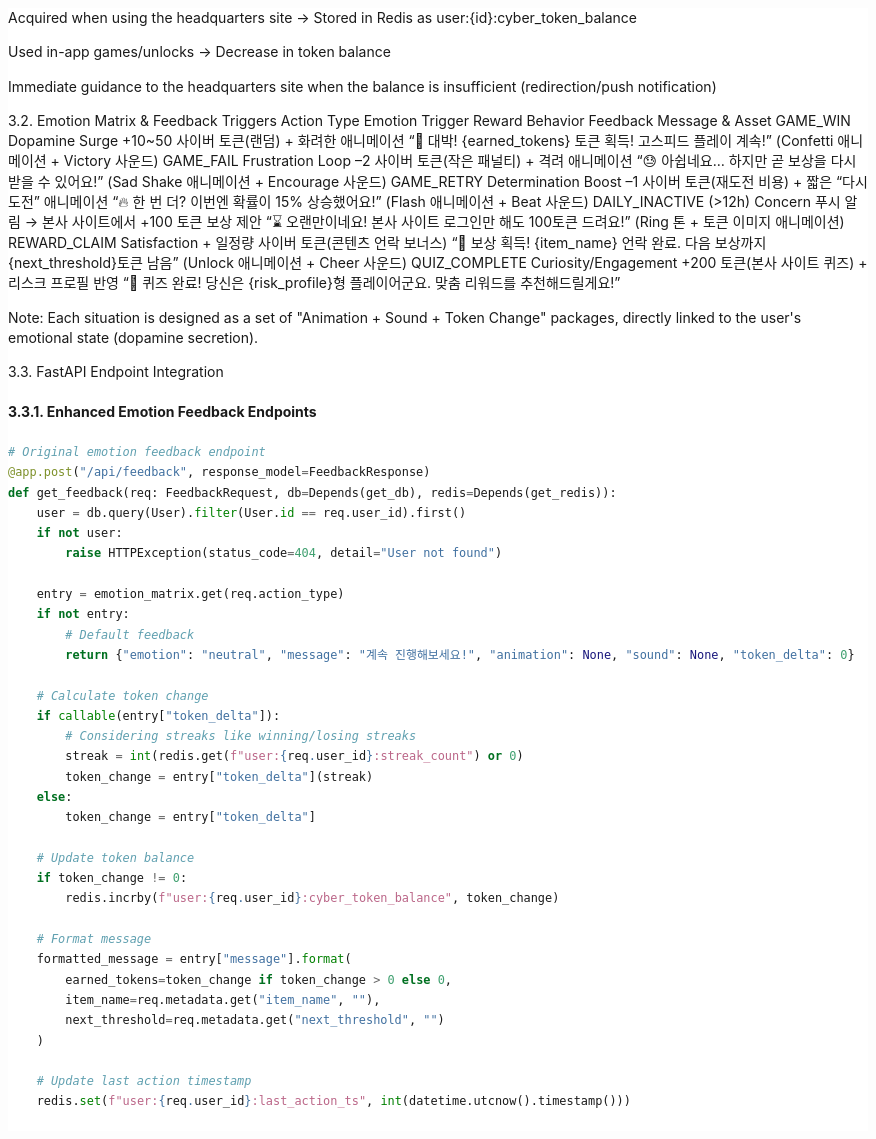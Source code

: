 Acquired when using the headquarters site → Stored in Redis as user:{id}:cyber_token_balance

Used in-app games/unlocks → Decrease in token balance

Immediate guidance to the headquarters site when the balance is insufficient (redirection/push notification)

3.2. Emotion Matrix & Feedback Triggers
Action Type	Emotion Trigger	Reward Behavior	Feedback Message & Asset
GAME_WIN	Dopamine Surge	+10~50 사이버 토큰(랜덤) + 화려한 애니메이션	“🎉 대박! {earned_tokens} 토큰 획득! 고스피드 플레이 계속!”
(Confetti 애니메이션 + Victory 사운드)
GAME_FAIL	Frustration Loop	–2 사이버 토큰(작은 패널티) + 격려 애니메이션	“😓 아쉽네요… 하지만 곧 보상을 다시 받을 수 있어요!”
(Sad Shake 애니메이션 + Encourage 사운드)
GAME_RETRY	Determination Boost	–1 사이버 토큰(재도전 비용) + 짧은 “다시 도전” 애니메이션	“🔥 한 번 더? 이번엔 확률이 15% 상승했어요!”
(Flash 애니메이션 + Beat 사운드)
DAILY_INACTIVE (>12h)	Concern	푸시 알림 → 본사 사이트에서 +100 토큰 보상 제안	“⌛ 오랜만이네요! 본사 사이트 로그인만 해도 100토큰 드려요!”
(Ring 톤 + 토큰 이미지 애니메이션)
REWARD_CLAIM	Satisfaction	+ 일정량 사이버 토큰(콘텐츠 언락 보너스)	“👏 보상 획득! {item_name} 언락 완료. 다음 보상까지 {next_threshold}토큰 남음”
(Unlock 애니메이션 + Cheer 사운드)
QUIZ_COMPLETE	Curiosity/Engagement	+200 토큰(본사 사이트 퀴즈) + 리스크 프로필 반영	“🧠 퀴즈 완료! 당신은 {risk_profile}형 플레이어군요. 맞춤 리워드를 추천해드릴게요!”

Note: Each situation is designed as a set of "Animation + Sound + Token Change" packages, directly linked to the user's emotional state (dopamine secretion).

3.3. FastAPI Endpoint Integration

#### 3.3.1. Enhanced Emotion Feedback Endpoints

```python
# Original emotion feedback endpoint
@app.post("/api/feedback", response_model=FeedbackResponse)
def get_feedback(req: FeedbackRequest, db=Depends(get_db), redis=Depends(get_redis)):
    user = db.query(User).filter(User.id == req.user_id).first()
    if not user:
        raise HTTPException(status_code=404, detail="User not found")
    
    entry = emotion_matrix.get(req.action_type)
    if not entry:
        # Default feedback
        return {"emotion": "neutral", "message": "계속 진행해보세요!", "animation": None, "sound": None, "token_delta": 0}
    
    # Calculate token change
    if callable(entry["token_delta"]):
        # Considering streaks like winning/losing streaks
        streak = int(redis.get(f"user:{req.user_id}:streak_count") or 0)
        token_change = entry["token_delta"](streak)
    else:
        token_change = entry["token_delta"]
    
    # Update token balance
    if token_change != 0:
        redis.incrby(f"user:{req.user_id}:cyber_token_balance", token_change)
    
    # Format message
    formatted_message = entry["message"].format(
        earned_tokens=token_change if token_change > 0 else 0,
        item_name=req.metadata.get("item_name", ""),
        next_threshold=req.metadata.get("next_threshold", "")
    )
    
    # Update last action timestamp
    redis.set(f"user:{req.user_id}:last_action_ts", int(datetime.utcnow().timestamp()))
    
```